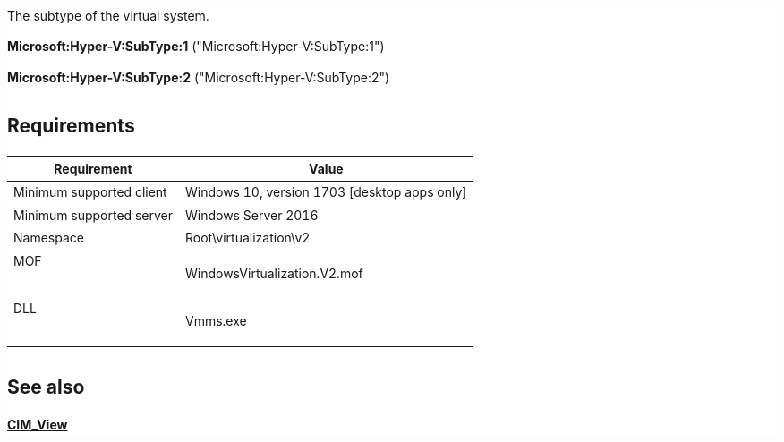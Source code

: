 The subtype of the virtual system.

<dt>

<span id="Microsoft_Hyper-V_SubType_1"></span><span id="microsoft_hyper-v_subtype_1"></span><span id="MICROSOFT_HYPER-V_SUBTYPE_1"></span>

**Microsoft:Hyper-V:SubType:1** ("Microsoft:Hyper-V:SubType:1")


</dt> <dd></dd> <dt>

<span id="Microsoft_Hyper-V_SubType_2"></span><span id="microsoft_hyper-v_subtype_2"></span><span id="MICROSOFT_HYPER-V_SUBTYPE_2"></span>

**Microsoft:Hyper-V:SubType:2** ("Microsoft:Hyper-V:SubType:2")


</dt> <dd></dd> </dl>

</dd> </dl>

## Requirements



| Requirement | Value |
|-------------------------------------|---------------------------------------------------------------------------------------------------------|
| Minimum supported client<br/> | Windows 10, version 1703 \[desktop apps only\]<br/>                                               |
| Minimum supported server<br/> | Windows Server 2016<br/>                                                                          |
| Namespace<br/>                | Root\\virtualization\\v2<br/>                                                                     |
| MOF<br/>                      | <dl> <dt>WindowsVirtualization.V2.mof</dt> </dl> |
| DLL<br/>                      | <dl> <dt>Vmms.exe</dt> </dl>                     |



## See also

<dl> <dt>

[**CIM\_View**](cim-view.md)
</dt> </dl>

 

